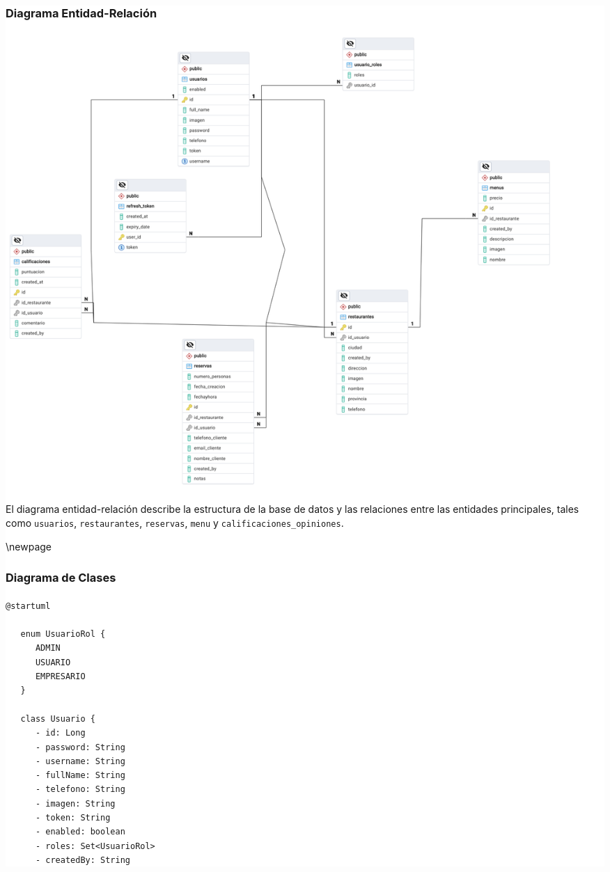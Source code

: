 ### Diagrama Entidad-Relación

![Diagrama Entidad-Relación](documentacion/img/ER.png)

El diagrama entidad-relación describe la estructura de la base de datos y las relaciones entre las entidades principales,
tales como `usuarios`, `restaurantes`, `reservas`, `menu` y `calificaciones_opiniones`.

\newpage
### Diagrama de Clases

```plantuml
@startuml

   enum UsuarioRol {
      ADMIN
      USUARIO
      EMPRESARIO
   }
   
   class Usuario {
      - id: Long
      - password: String
      - username: String
      - fullName: String
      - telefono: String
      - imagen: String
      - token: String
      - enabled: boolean
      - roles: Set<UsuarioRol>
      - createdBy: String
```